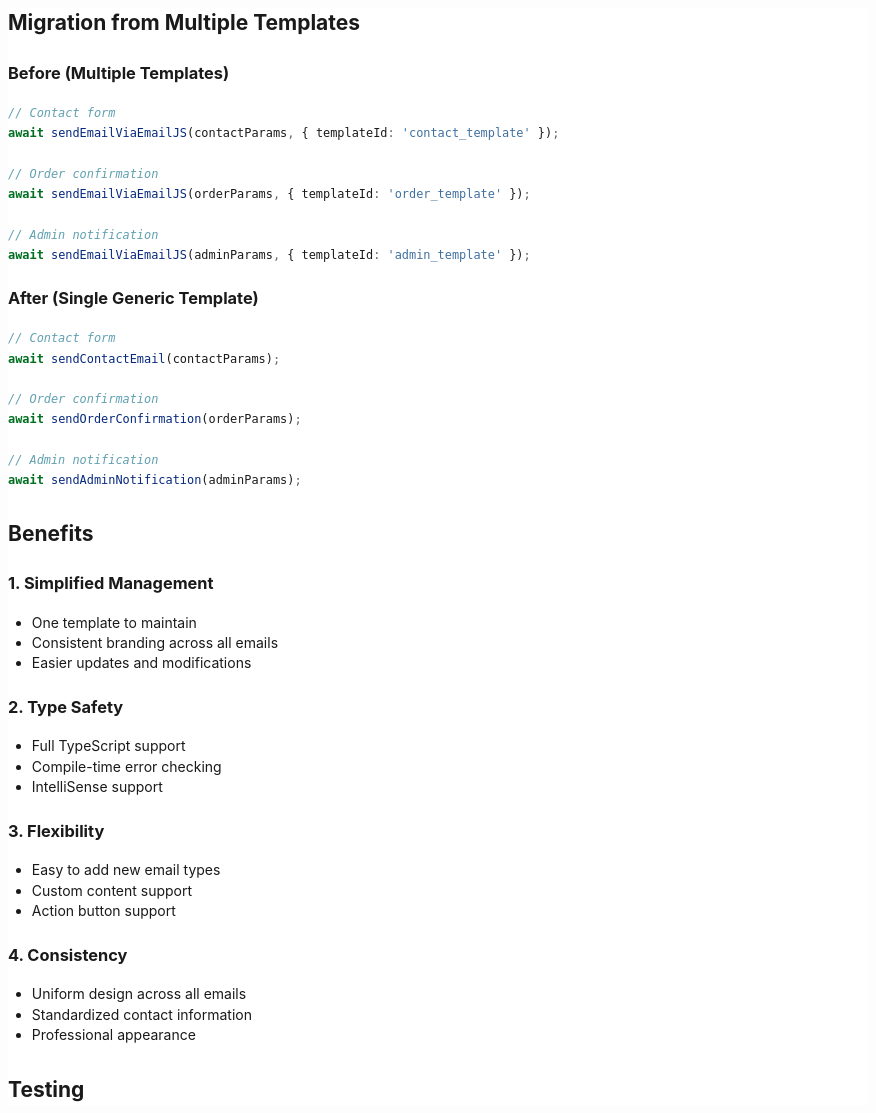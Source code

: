 ## Migration from Multiple Templates

### Before (Multiple Templates)
```typescript
// Contact form
await sendEmailViaEmailJS(contactParams, { templateId: 'contact_template' });

// Order confirmation
await sendEmailViaEmailJS(orderParams, { templateId: 'order_template' });

// Admin notification
await sendEmailViaEmailJS(adminParams, { templateId: 'admin_template' });
```

### After (Single Generic Template)
```typescript
// Contact form
await sendContactEmail(contactParams);

// Order confirmation
await sendOrderConfirmation(orderParams);

// Admin notification
await sendAdminNotification(adminParams);
```

## Benefits

### 1. **Simplified Management**
- One template to maintain
- Consistent branding across all emails
- Easier updates and modifications

### 2. **Type Safety**
- Full TypeScript support
- Compile-time error checking
- IntelliSense support

### 3. **Flexibility**
- Easy to add new email types
- Custom content support
- Action button support

### 4. **Consistency**
- Uniform design across all emails
- Standardized contact information
- Professional appearance

## Testing
